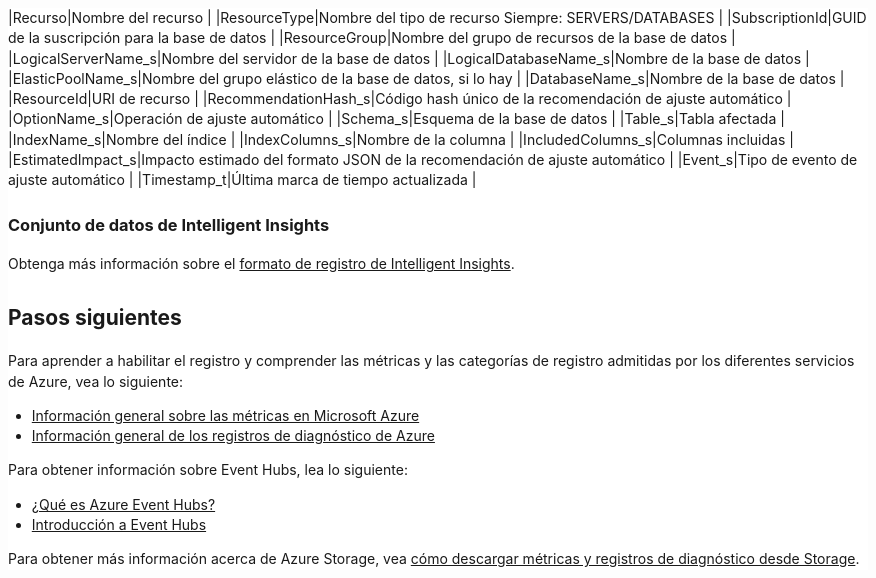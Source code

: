 |Recurso|Nombre del recurso |
|ResourceType|Nombre del tipo de recurso Siempre: SERVERS/DATABASES |
|SubscriptionId|GUID de la suscripción para la base de datos |
|ResourceGroup|Nombre del grupo de recursos de la base de datos |
|LogicalServerName_s|Nombre del servidor de la base de datos |
|LogicalDatabaseName_s|Nombre de la base de datos |
|ElasticPoolName_s|Nombre del grupo elástico de la base de datos, si lo hay |
|DatabaseName_s|Nombre de la base de datos |
|ResourceId|URI de recurso |
|RecommendationHash_s|Código hash único de la recomendación de ajuste automático |
|OptionName_s|Operación de ajuste automático |
|Schema_s|Esquema de la base de datos |
|Table_s|Tabla afectada |
|IndexName_s|Nombre del índice |
|IndexColumns_s|Nombre de la columna |
|IncludedColumns_s|Columnas incluidas |
|EstimatedImpact_s|Impacto estimado del formato JSON de la recomendación de ajuste automático |
|Event_s|Tipo de evento de ajuste automático |
|Timestamp_t|Última marca de tiempo actualizada |

### <a name="intelligent-insights-dataset"></a>Conjunto de datos de Intelligent Insights

Obtenga más información sobre el [formato de registro de Intelligent Insights](sql-database-intelligent-insights-use-diagnostics-log.md).

## <a name="next-steps"></a>Pasos siguientes

Para aprender a habilitar el registro y comprender las métricas y las categorías de registro admitidas por los diferentes servicios de Azure, vea lo siguiente:

- [Información general sobre las métricas en Microsoft Azure](../monitoring-and-diagnostics/monitoring-overview-metrics.md)
- [Información general de los registros de diagnóstico de Azure](../azure-monitor/platform/diagnostic-logs-overview.md)

Para obtener información sobre Event Hubs, lea lo siguiente:

- [¿Qué es Azure Event Hubs?](../event-hubs/event-hubs-what-is-event-hubs.md)
- [Introducción a Event Hubs](../event-hubs/event-hubs-csharp-ephcs-getstarted.md)

Para obtener más información acerca de Azure Storage, vea [cómo descargar métricas y registros de diagnóstico desde Storage](../storage/blobs/storage-quickstart-blobs-dotnet.md#download-the-sample-application).
